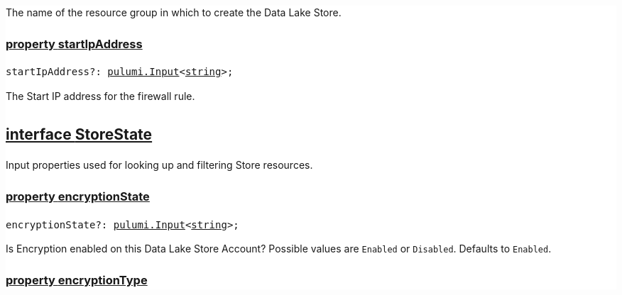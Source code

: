 The name of the resource group in which to create the Data Lake Store.

</div>
<h3 class="pdoc-member-header" id="StoreFirewallRuleState-startIpAddress">
<a class="pdoc-child-name" href="https://github.com/pulumi/pulumi-azure/blob/master/sdk/nodejs/datalake/storeFirewallRule.ts#L108">property <b>startIpAddress</b></a>
</h3>
<div class="pdoc-member-contents" markdown="1">
<pre class="highlight"><span class='kd'></span>startIpAddress?: <a href='https://pulumi.io/reference/pkg/nodejs/@pulumi/pulumi/#Input'>pulumi.Input</a>&lt;<span class='kd'><a href='https://developer.mozilla.org/en-US/docs/Web/JavaScript/Reference/Global_Objects/String'>string</a></span>&gt;;</pre>

The Start IP address for the firewall rule.

</div>
</div>
<h2 class="pdoc-module-header" id="StoreState">
<a class="pdoc-member-name" href="https://github.com/pulumi/pulumi-azure/blob/master/sdk/nodejs/datalake/store.ts#L112">interface <b>StoreState</b></a>
</h2>
<div class="pdoc-module-contents" markdown="1">

Input properties used for looking up and filtering Store resources.

<h3 class="pdoc-member-header" id="StoreState-encryptionState">
<a class="pdoc-child-name" href="https://github.com/pulumi/pulumi-azure/blob/master/sdk/nodejs/datalake/store.ts#L116">property <b>encryptionState</b></a>
</h3>
<div class="pdoc-member-contents" markdown="1">
<pre class="highlight"><span class='kd'></span>encryptionState?: <a href='https://pulumi.io/reference/pkg/nodejs/@pulumi/pulumi/#Input'>pulumi.Input</a>&lt;<span class='kd'><a href='https://developer.mozilla.org/en-US/docs/Web/JavaScript/Reference/Global_Objects/String'>string</a></span>&gt;;</pre>

Is Encryption enabled on this Data Lake Store Account? Possible values are `Enabled` or `Disabled`. Defaults to `Enabled`.

</div>
<h3 class="pdoc-member-header" id="StoreState-encryptionType">
<a class="pdoc-child-name" href="https://github.com/pulumi/pulumi-azure/blob/master/sdk/nodejs/datalake/store.ts#L120">property <b>encryptionType</b></a>
</h3>
<div class="pdoc-member-contents" markdown="1">
